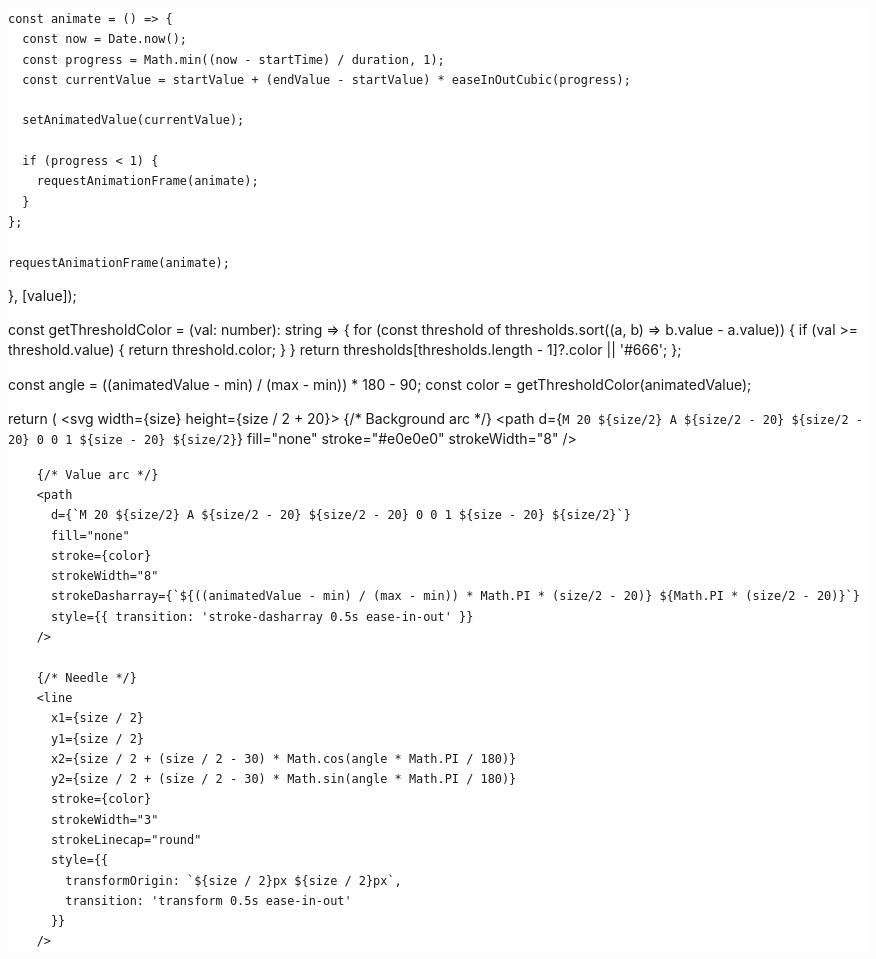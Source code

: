     const animate = () => {
      const now = Date.now();
      const progress = Math.min((now - startTime) / duration, 1);
      const currentValue = startValue + (endValue - startValue) * easeInOutCubic(progress);
      
      setAnimatedValue(currentValue);
      
      if (progress < 1) {
        requestAnimationFrame(animate);
      }
    };
    
    requestAnimationFrame(animate);
  }, [value]);

  const getThresholdColor = (val: number): string => {
    for (const threshold of thresholds.sort((a, b) => b.value - a.value)) {
      if (val >= threshold.value) {
        return threshold.color;
      }
    }
    return thresholds[thresholds.length - 1]?.color || '#666';
  };

  const angle = ((animatedValue - min) / (max - min)) * 180 - 90;
  const color = getThresholdColor(animatedValue);

  return (
    <GaugeContainer size={size}>
      <svg width={size} height={size / 2 + 20}>
        {/* Background arc */}
        <path
          d={`M 20 ${size/2} A ${size/2 - 20} ${size/2 - 20} 0 0 1 ${size - 20} ${size/2}`}
          fill="none"
          stroke="#e0e0e0"
          strokeWidth="8"
        />
        
        {/* Value arc */}
        <path
          d={`M 20 ${size/2} A ${size/2 - 20} ${size/2 - 20} 0 0 1 ${size - 20} ${size/2}`}
          fill="none"
          stroke={color}
          strokeWidth="8"
          strokeDasharray={`${((animatedValue - min) / (max - min)) * Math.PI * (size/2 - 20)} ${Math.PI * (size/2 - 20)}`}
          style={{ transition: 'stroke-dasharray 0.5s ease-in-out' }}
        />
        
        {/* Needle */}
        <line
          x1={size / 2}
          y1={size / 2}
          x2={size / 2 + (size / 2 - 30) * Math.cos(angle * Math.PI / 180)}
          y2={size / 2 + (size / 2 - 30) * Math.sin(angle * Math.PI / 180)}
          stroke={color}
          strokeWidth="3"
          strokeLinecap="round"
          style={{ 
            transformOrigin: `${size / 2}px ${size / 2}px`,
            transition: 'transform 0.5s ease-in-out'
          }}
        />
        